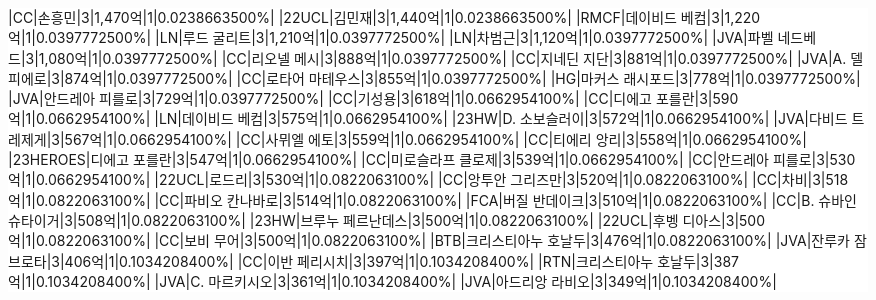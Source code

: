 |CC|손흥민|3|1,470억|1|0.0238663500%|
|22UCL|김민재|3|1,440억|1|0.0238663500%|
|RMCF|데이비드 베컴|3|1,220억|1|0.0397772500%|
|LN|루드 굴리트|3|1,210억|1|0.0397772500%|
|LN|차범근|3|1,120억|1|0.0397772500%|
|JVA|파벨 네드베드|3|1,080억|1|0.0397772500%|
|CC|리오넬 메시|3|888억|1|0.0397772500%|
|CC|지네딘 지단|3|881억|1|0.0397772500%|
|JVA|A. 델피에로|3|874억|1|0.0397772500%|
|CC|로타어 마테우스|3|855억|1|0.0397772500%|
|HG|마커스 래시포드|3|778억|1|0.0397772500%|
|JVA|안드레아 피를로|3|729억|1|0.0397772500%|
|CC|기성용|3|618억|1|0.0662954100%|
|CC|디에고 포를란|3|590억|1|0.0662954100%|
|LN|데이비드 베컴|3|575억|1|0.0662954100%|
|23HW|D. 소보슬러이|3|572억|1|0.0662954100%|
|JVA|다비드 트레제게|3|567억|1|0.0662954100%|
|CC|사뮈엘 에토|3|559억|1|0.0662954100%|
|CC|티에리 앙리|3|558억|1|0.0662954100%|
|23HEROES|디에고 포를란|3|547억|1|0.0662954100%|
|CC|미로슬라프 클로제|3|539억|1|0.0662954100%|
|CC|안드레아 피를로|3|530억|1|0.0662954100%|
|22UCL|로드리|3|530억|1|0.0822063100%|
|CC|앙투안 그리즈만|3|520억|1|0.0822063100%|
|CC|차비|3|518억|1|0.0822063100%|
|CC|파비오 칸나바로|3|514억|1|0.0822063100%|
|FCA|버질 반데이크|3|510억|1|0.0822063100%|
|CC|B. 슈바인슈타이거|3|508억|1|0.0822063100%|
|23HW|브루누 페르난데스|3|500억|1|0.0822063100%|
|22UCL|후벵 디아스|3|500억|1|0.0822063100%|
|CC|보비 무어|3|500억|1|0.0822063100%|
|BTB|크리스티아누 호날두|3|476억|1|0.0822063100%|
|JVA|잔루카 잠브로타|3|406억|1|0.1034208400%|
|CC|이반 페리시치|3|397억|1|0.1034208400%|
|RTN|크리스티아누 호날두|3|387억|1|0.1034208400%|
|JVA|C. 마르키시오|3|361억|1|0.1034208400%|
|JVA|아드리앙 라비오|3|349억|1|0.1034208400%|